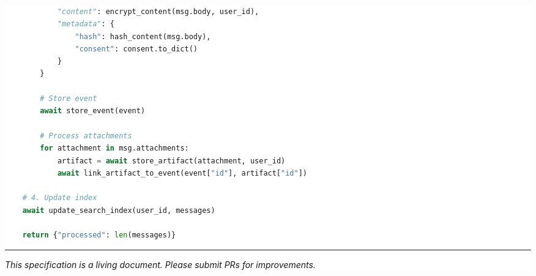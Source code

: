 ```python
            "content": encrypt_content(msg.body, user_id),
            "metadata": {
                "hash": hash_content(msg.body),
                "consent": consent.to_dict()
            }
        }

        # Store event
        await store_event(event)

        # Process attachments
        for attachment in msg.attachments:
            artifact = await store_artifact(attachment, user_id)
            await link_artifact_to_event(event["id"], artifact["id"])

    # 4. Update index
    await update_search_index(user_id, messages)

    return {"processed": len(messages)}
```

---

*This specification is a living document. Please submit PRs for improvements.*